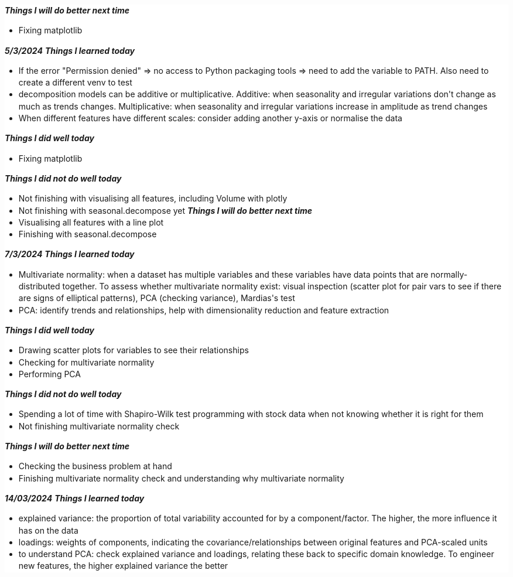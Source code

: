 ***Things I will do better next time***
- Fixing matplotlib

***5/3/2024***
***Things I learned today***
- If the error "Permission denied" => no access to Python packaging tools => need to add the variable to PATH. Also need to create a different
venv to test
- decomposition models can be additive or multiplicative. Additive: when seasonality and irregular variations don't change as much as trends changes.
Multiplicative: when seasonality and irregular variations increase in amplitude as trend changes
- When different features have different scales: consider adding another y-axis or normalise the data

***Things I did well today***
- Fixing matplotlib

***Things I did not do well today***
- Not finishing with visualising all features, including Volume with plotly
- Not finishing with seasonal.decompose yet 
***Things I will do better next time***
- Visualising all features with a line plot
- Finishing with seasonal.decompose

***7/3/2024***
***Things I learned today***
- Multivariate normality: when a dataset has multiple variables and these variables have data points
that are normally-distributed together. To assess whether multivariate normality exist: visual inspection (scatter plot
for pair vars to see if there are signs of elliptical patterns), PCA (checking variance), Mardias's test
- PCA: identify trends and relationships, help with dimensionality reduction and feature extraction

***Things I did well today***
- Drawing scatter plots for variables to see their relationships
- Checking for multivariate normality 
- Performing PCA

***Things I did not do well today***
- Spending a lot of time with Shapiro-Wilk test programming with stock data when not knowing whether it is right for them
- Not finishing multivariate normality check

***Things I will do better next time***
- Checking the business problem at hand
- Finishing multivariate normality check and understanding why multivariate normality

***14/03/2024***
***Things I learned today***
- explained variance: the proportion of total variability accounted for by a component/factor. The higher, the more influence it has
on the data 
- loadings: weights of components, indicating the covariance/relationships between original features and PCA-scaled units
- to understand PCA: check explained variance and loadings, relating these back to specific domain knowledge. To engineer new features, the 
higher explained variance the better
